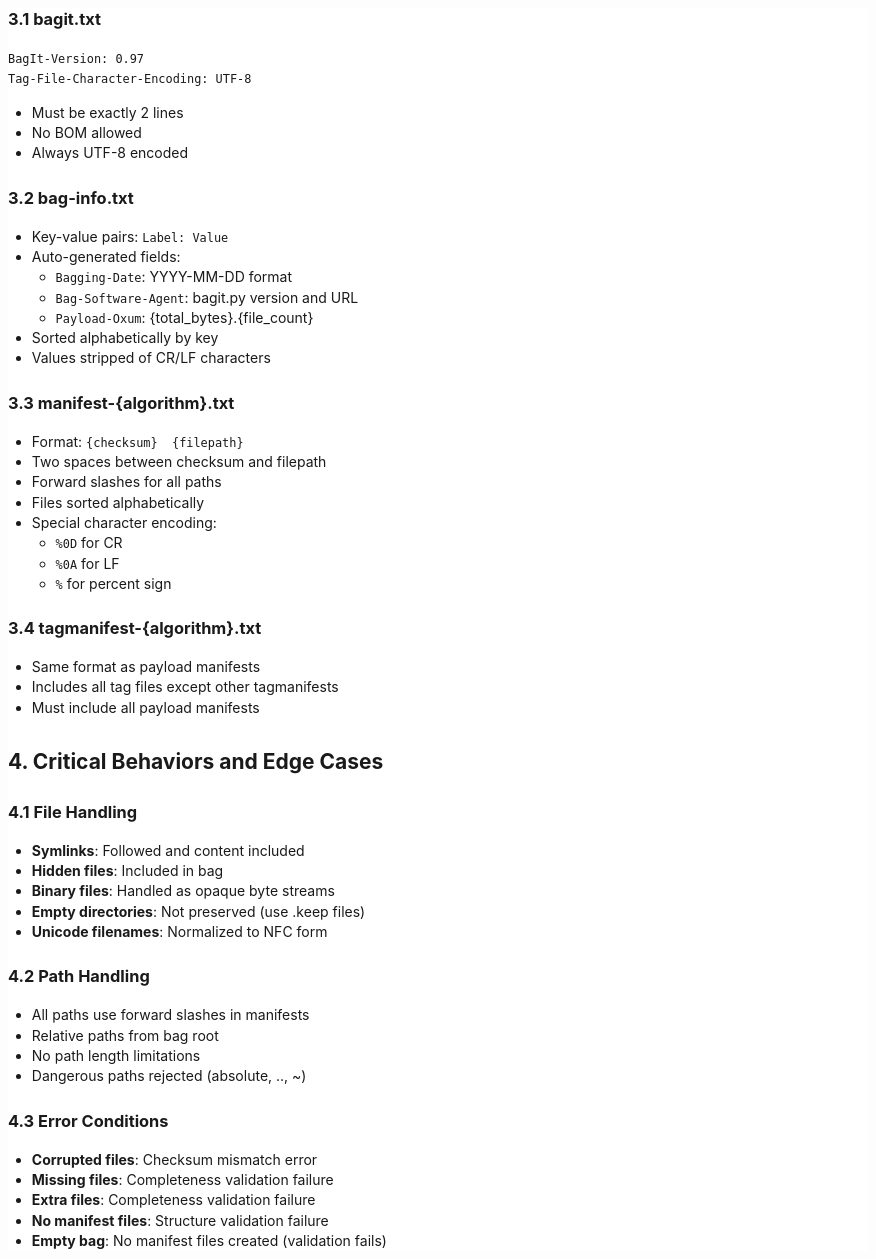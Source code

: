 ### 3.1 bagit.txt
```
BagIt-Version: 0.97
Tag-File-Character-Encoding: UTF-8
```
- Must be exactly 2 lines
- No BOM allowed
- Always UTF-8 encoded

### 3.2 bag-info.txt
- Key-value pairs: `Label: Value`
- Auto-generated fields:
  - `Bagging-Date`: YYYY-MM-DD format
  - `Bag-Software-Agent`: bagit.py version and URL
  - `Payload-Oxum`: {total_bytes}.{file_count}
- Sorted alphabetically by key
- Values stripped of CR/LF characters

### 3.3 manifest-{algorithm}.txt
- Format: `{checksum}  {filepath}`
- Two spaces between checksum and filepath
- Forward slashes for all paths
- Files sorted alphabetically
- Special character encoding:
  - `%0D` for CR
  - `%0A` for LF
  - `%` for percent sign

### 3.4 tagmanifest-{algorithm}.txt
- Same format as payload manifests
- Includes all tag files except other tagmanifests
- Must include all payload manifests

## 4. Critical Behaviors and Edge Cases

### 4.1 File Handling
- **Symlinks**: Followed and content included
- **Hidden files**: Included in bag
- **Binary files**: Handled as opaque byte streams
- **Empty directories**: Not preserved (use .keep files)
- **Unicode filenames**: Normalized to NFC form

### 4.2 Path Handling
- All paths use forward slashes in manifests
- Relative paths from bag root
- No path length limitations
- Dangerous paths rejected (absolute, .., ~)

### 4.3 Error Conditions
- **Corrupted files**: Checksum mismatch error
- **Missing files**: Completeness validation failure
- **Extra files**: Completeness validation failure
- **No manifest files**: Structure validation failure
- **Empty bag**: No manifest files created (validation fails)

